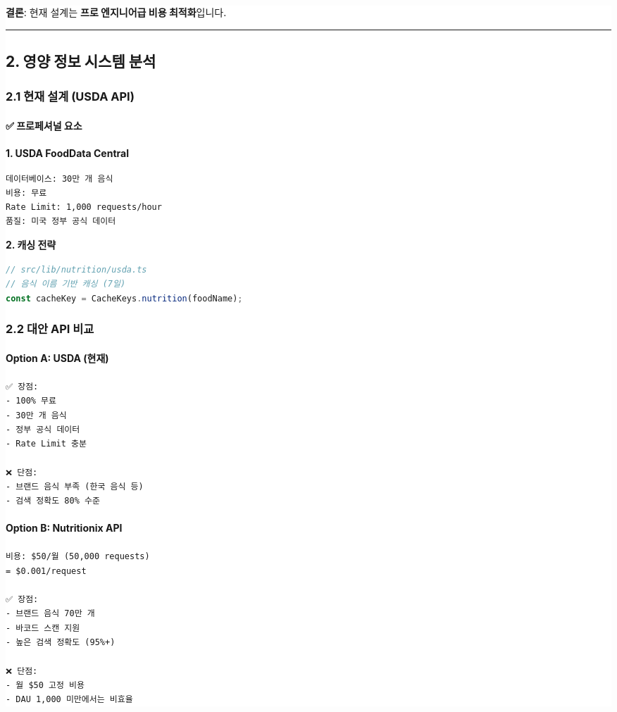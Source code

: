 **결론**: 현재 설계는 **프로 엔지니어급 비용 최적화**입니다.

---

## 2. 영양 정보 시스템 분석

### 2.1 현재 설계 (USDA API)

#### ✅ 프로페셔널 요소

**1. USDA FoodData Central**
```
데이터베이스: 30만 개 음식
비용: 무료
Rate Limit: 1,000 requests/hour
품질: 미국 정부 공식 데이터
```

**2. 캐싱 전략**
```typescript
// src/lib/nutrition/usda.ts
// 음식 이름 기반 캐싱 (7일)
const cacheKey = CacheKeys.nutrition(foodName);
```

### 2.2 대안 API 비교

#### Option A: USDA (현재)
```
✅ 장점:
- 100% 무료
- 30만 개 음식
- 정부 공식 데이터
- Rate Limit 충분

❌ 단점:
- 브랜드 음식 부족 (한국 음식 등)
- 검색 정확도 80% 수준
```

#### Option B: Nutritionix API
```
비용: $50/월 (50,000 requests)
= $0.001/request

✅ 장점:
- 브랜드 음식 70만 개
- 바코드 스캔 지원
- 높은 검색 정확도 (95%+)

❌ 단점:
- 월 $50 고정 비용
- DAU 1,000 미만에서는 비효율
```
